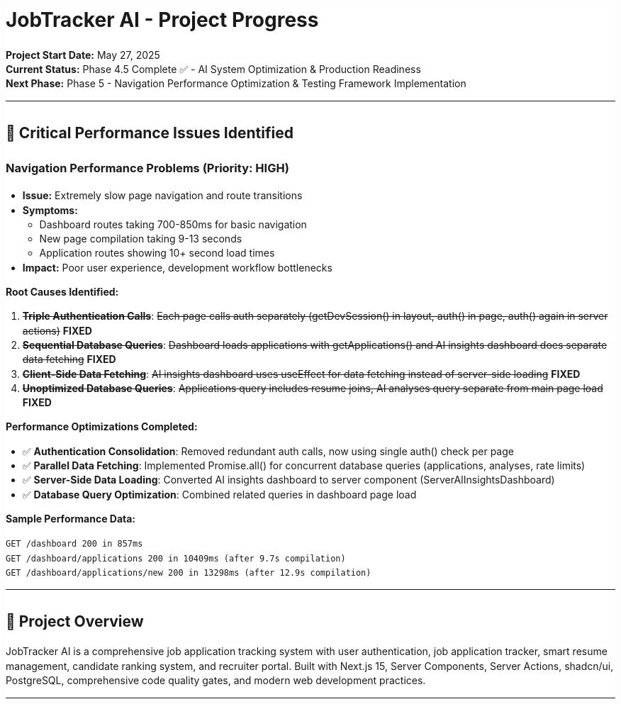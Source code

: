 # JobTracker AI - Project Progress

**Project Start Date:** May 27, 2025  
**Current Status:** Phase 4.5 Complete ✅ - AI System Optimization & Production Readiness  
**Next Phase:** Phase 5 - Navigation Performance Optimization & Testing Framework Implementation

---

## 🚨 Critical Performance Issues Identified

### Navigation Performance Problems (Priority: HIGH)

- **Issue:** Extremely slow page navigation and route transitions
- **Symptoms:**
  - Dashboard routes taking 700-850ms for basic navigation
  - New page compilation taking 9-13 seconds
  - Application routes showing 10+ second load times
- **Impact:** Poor user experience, development workflow bottlenecks

**Root Causes Identified:**

1. **~~Triple Authentication Calls~~**: ~~Each page calls auth separately (getDevSession() in layout, auth() in page, auth() again in server actions)~~ **FIXED**
2. **~~Sequential Database Queries~~**: ~~Dashboard loads applications with getApplications() and AI insights dashboard does separate data fetching~~ **FIXED**
3. **~~Client-Side Data Fetching~~**: ~~AI insights dashboard uses useEffect for data fetching instead of server-side loading~~ **FIXED**
4. **~~Unoptimized Database Queries~~**: ~~Applications query includes resume joins, AI analyses query separate from main page load~~ **FIXED**

**Performance Optimizations Completed:**

- ✅ **Authentication Consolidation**: Removed redundant auth calls, now using single auth() check per page
- ✅ **Parallel Data Fetching**: Implemented Promise.all() for concurrent database queries (applications, analyses, rate limits)
- ✅ **Server-Side Data Loading**: Converted AI insights dashboard to server component (ServerAIInsightsDashboard)
- ✅ **Database Query Optimization**: Combined related queries in dashboard page load

**Sample Performance Data:**

```
GET /dashboard 200 in 857ms
GET /dashboard/applications 200 in 10409ms (after 9.7s compilation)
GET /dashboard/applications/new 200 in 13298ms (after 12.9s compilation)
```

---

## 🎯 Project Overview

JobTracker AI is a comprehensive job application tracking system with user authentication, job application tracker, smart resume management, candidate ranking system, and recruiter portal. Built with Next.js 15, Server Components, Server Actions, shadcn/ui, PostgreSQL, comprehensive code quality gates, and modern web development practices.

---